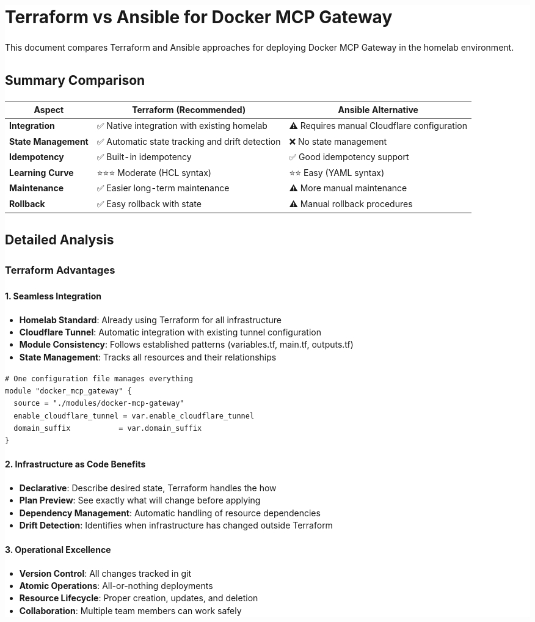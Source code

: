 # Terraform vs Ansible for Docker MCP Gateway

This document compares Terraform and Ansible approaches for deploying Docker MCP Gateway in the homelab environment.

## Summary Comparison

| Aspect | Terraform (Recommended) | Ansible Alternative |
|--------|------------------------|-------------------|
| **Integration** | ✅ Native integration with existing homelab | ⚠️ Requires manual Cloudflare configuration |
| **State Management** | ✅ Automatic state tracking and drift detection | ❌ No state management |
| **Idempotency** | ✅ Built-in idempotency | ✅ Good idempotency support |
| **Learning Curve** | ⭐⭐⭐ Moderate (HCL syntax) | ⭐⭐ Easy (YAML syntax) |
| **Maintenance** | ✅ Easier long-term maintenance | ⚠️ More manual maintenance |
| **Rollback** | ✅ Easy rollback with state | ⚠️ Manual rollback procedures |

## Detailed Analysis

### Terraform Advantages

#### 1. **Seamless Integration**
- **Homelab Standard**: Already using Terraform for all infrastructure
- **Cloudflare Tunnel**: Automatic integration with existing tunnel configuration
- **Module Consistency**: Follows established patterns (variables.tf, main.tf, outputs.tf)
- **State Management**: Tracks all resources and their relationships

```hcl
# One configuration file manages everything
module "docker_mcp_gateway" {
  source = "./modules/docker-mcp-gateway"
  enable_cloudflare_tunnel = var.enable_cloudflare_tunnel
  domain_suffix           = var.domain_suffix
}
```

#### 2. **Infrastructure as Code Benefits**
- **Declarative**: Describe desired state, Terraform handles the how
- **Plan Preview**: See exactly what will change before applying
- **Dependency Management**: Automatic handling of resource dependencies
- **Drift Detection**: Identifies when infrastructure has changed outside Terraform

#### 3. **Operational Excellence**
- **Version Control**: All changes tracked in git
- **Atomic Operations**: All-or-nothing deployments
- **Resource Lifecycle**: Proper creation, updates, and deletion
- **Collaboration**: Multiple team members can work safely
